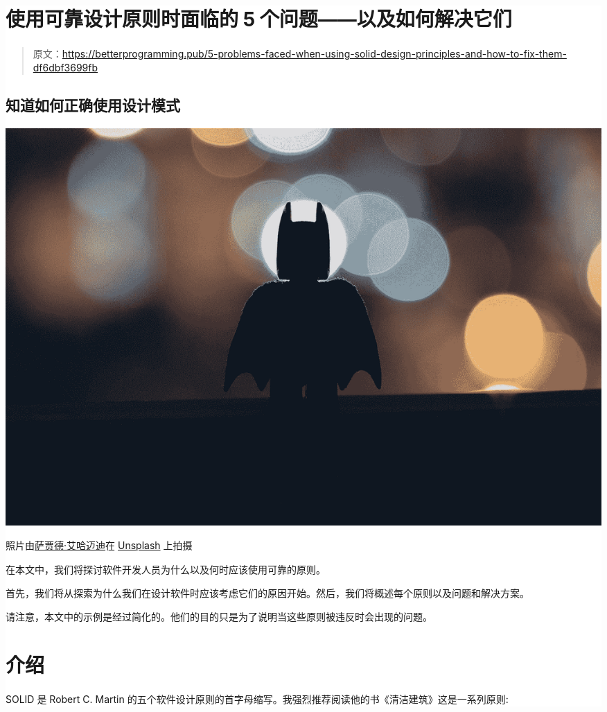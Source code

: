 # 使用可靠设计原则时面临的 5 个问题——以及如何解决它们

> 原文：<https://betterprogramming.pub/5-problems-faced-when-using-solid-design-principles-and-how-to-fix-them-df6dbf3699fb>

## 知道如何正确使用设计模式

![](img/440a89076559e72edefc64a783c39902.png)

照片由[萨贾德·艾哈迈迪](https://unsplash.com/@sajjadahmadi?utm_source=medium&utm_medium=referral)在 [Unsplash](https://unsplash.com?utm_source=medium&utm_medium=referral) 上拍摄

在本文中，我们将探讨软件开发人员为什么以及何时应该使用可靠的原则。

首先，我们将从探索为什么我们在设计软件时应该考虑它们的原因开始。然后，我们将概述每个原则以及问题和解决方案。

请注意，本文中的示例是经过简化的。他们的目的只是为了说明当这些原则被违反时会出现的问题。

# 介绍

SOLID 是 Robert C. Martin 的五个软件设计原则的首字母缩写。我强烈推荐阅读他的书《清洁建筑》这是一系列原则:
